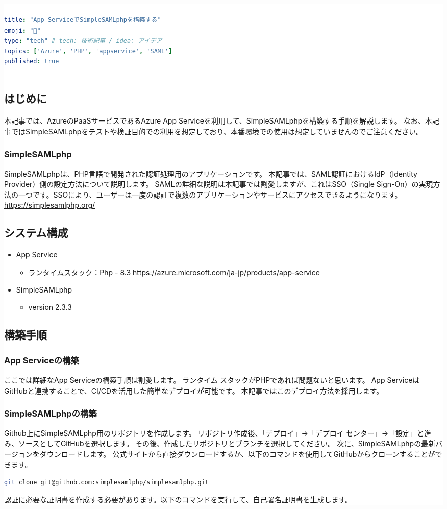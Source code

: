 ```yaml
---
title: "App ServiceでSimpleSAMLphpを構築する"
emoji: "🦌"
type: "tech" # tech: 技術記事 / idea: アイデア
topics: ['Azure', 'PHP', 'appservice', 'SAML']
published: true
---
```


## はじめに
本記事では、AzureのPaaSサービスであるAzure App Serviceを利用して、SimpleSAMLphpを構築する手順を解説します。
なお、本記事ではSimpleSAMLphpをテストや検証目的での利用を想定しており、本番環境での使用は想定していませんのでご注意ください。

### SimpleSAMLphp
SimpleSAMLphpは、PHP言語で開発された認証処理用のアプリケーションです。
本記事では、SAML認証におけるIdP（Identity Provider）側の設定方法について説明します。
SAMLの詳細な説明は本記事では割愛しますが、これはSSO（Single Sign-On）の実現方法の一つです。SSOにより、ユーザーは一度の認証で複数のアプリケーションやサービスにアクセスできるようになります。
https://simplesamlphp.org/

## システム構成
- App Service
    - ランタイムスタック：Php - 8.3
https://azure.microsoft.com/ja-jp/products/app-service

- SimpleSAMLphp
    - version 2.3.3

## 構築手順

### App Serviceの構築
ここでは詳細なApp Serviceの構築手順は割愛します。
ランタイム スタックがPHPであれば問題ないと思います。
App ServiceはGitHubと連携することで、CI/CDを活用した簡単なデプロイが可能です。
本記事ではこのデプロイ方法を採用します。

### SimpleSAMLphpの構築
Github上にSimpleSAMLphp用のリポジトリを作成します。
リポジトリ作成後、「デプロイ」→「デプロイ センター」→「設定」と進み、ソースとしてGitHubを選択します。
その後、作成したリポジトリとブランチを選択してください。
次に、SimpleSAMLphpの最新バージョンをダウンロードします。
公式サイトから直接ダウンロードするか、以下のコマンドを使用してGitHubからクローンすることができます。

```bash
git clone git@github.com:simplesamlphp/simplesamlphp.git
```

認証に必要な証明書を作成する必要があります。以下のコマンドを実行して、自己署名証明書を生成します。
